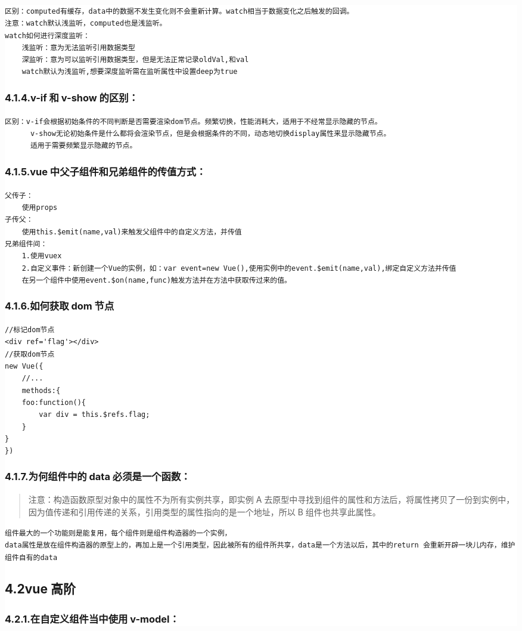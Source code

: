     区别：computed有缓存，data中的数据不发生变化则不会重新计算。watch相当于数据变化之后触发的回调。
    注意：watch默认浅监听，computed也是浅监听。
    watch如何进行深度监听：
        浅监听：意为无法监听引用数据类型
        深监听：意为可以监听引用数据类型，但是无法正常记录oldVal,和val
        watch默认为浅监听,想要深度监听需在监听属性中设置deep为true

### 4.1.4.v-if 和 v-show 的区别：

    区别：v-if会根据初始条件的不同判断是否需要渲染dom节点。频繁切换，性能消耗大，适用于不经常显示隐藏的节点。
          v-show无论初始条件是什么都将会渲染节点，但是会根据条件的不同，动态地切换display属性来显示隐藏节点。
          适用于需要频繁显示隐藏的节点。

### 4.1.5.vue 中父子组件和兄弟组件的传值方式：

    父传子：
        使用props
    子传父：
        使用this.$emit(name,val)来触发父组件中的自定义方法，并传值
    兄弟组件间：
        1.使用vuex
        2.自定义事件：新创建一个Vue的实例，如：var event=new Vue(),使用实例中的event.$emit(name,val),绑定自定义方法并传值
        在另一个组件中使用event.$on(name,func)触发方法并在方法中获取传过来的值。

### 4.1.6.如何获取 dom 节点

```
//标记dom节点
<div ref='flag'></div>
//获取dom节点
new Vue({
    //...
    methods:{
    foo:function(){
        var div = this.$refs.flag;
    }
}
})
```

### 4.1.7.为何组件中的 data 必须是一个函数：

> 注意：构造函数原型对象中的属性不为所有实例共享，即实例 A 去原型中寻找到组件的属性和方法后，将属性拷贝了一份到实例中，因为值传递和引用传递的关系，引用类型的属性指向的是一个地址，所以 B 组件也共享此属性。

    组件最大的一个功能则是能复用，每个组件则是组件构造器的一个实例，
    data属性是放在组件构造器的原型上的，再加上是一个引用类型，因此被所有的组件所共享，data是一个方法以后，其中的return 会重新开辟一块儿内存，维护组件自有的data

## 4.2vue 高阶

### 4.2.1.在自定义组件当中使用 v-model：
